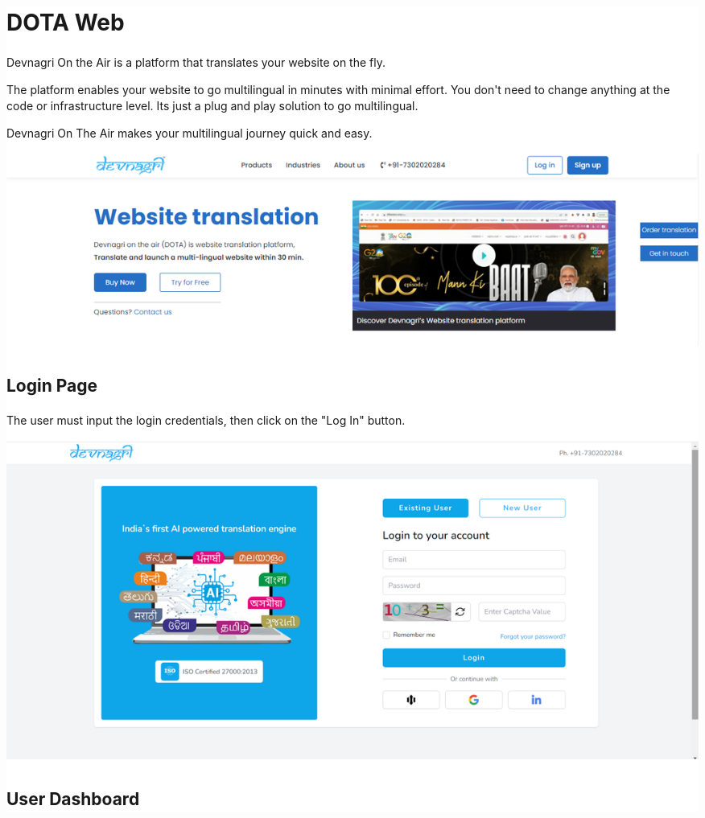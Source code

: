 # DOTA Web

Devnagri On the Air is a platform that translates your website on the fly.

The platform enables your website to go multilingual in minutes with minimal effort. You don't need to change anything at the code or infrastructure level. Its just a plug and play solution to go multilingual.

Devnagri On The Air makes your multilingual journey quick and easy.

![DOTA](./images/DOTA_Web/DotaWebIntro.png)

## Login Page

The user must input the login credentials, then click on the "Log In" button.

![signin](./images/CaptchaLogin.png)

## User Dashboard
